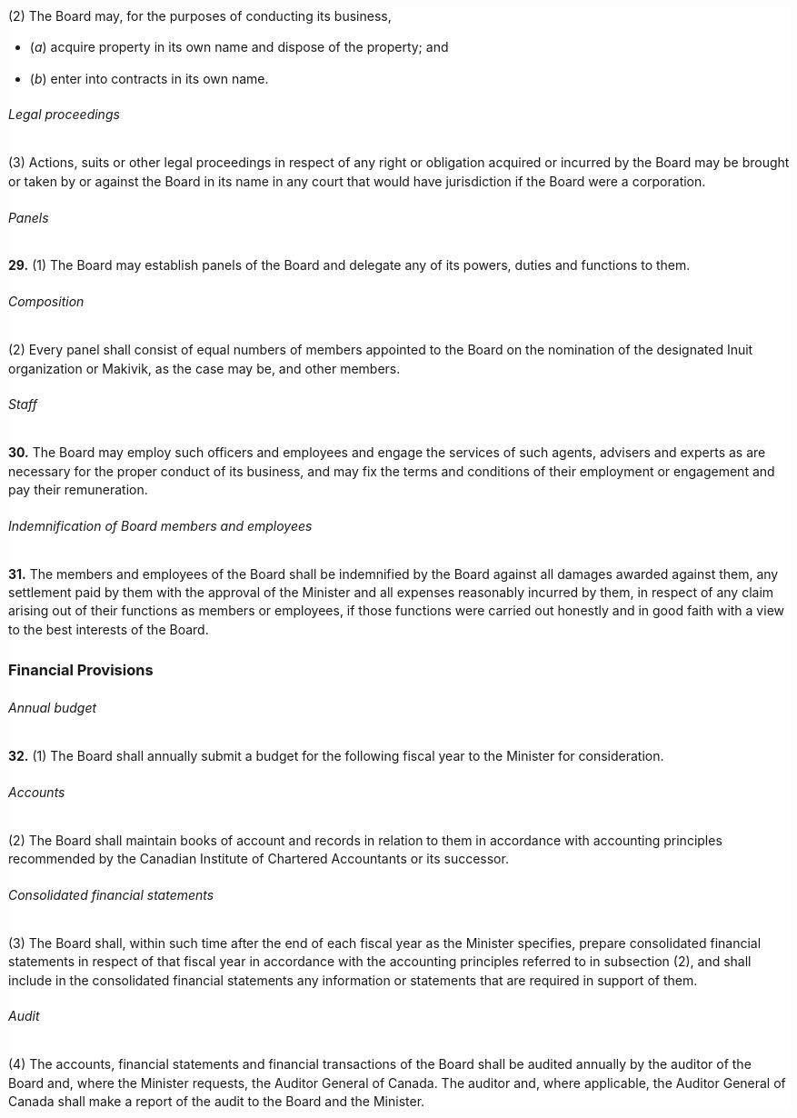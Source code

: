 (2) The Board may, for the purposes of conducting its business,

  * (_a_) acquire property in its own name and dispose of the property; and

  * (_b_) enter into contracts in its own name.

###### Legal proceedings

(3) Actions, suits or other legal proceedings in respect of any right or obligation acquired or incurred by the Board may be brought or taken by or against the Board in its name in any court that would have jurisdiction if the Board were a corporation.

###### Panels

**29.** (1) The Board may establish panels of the Board and delegate any of its powers, duties and functions to them.

###### Composition

(2) Every panel shall consist of equal numbers of members appointed to the Board on the nomination of the designated Inuit organization or Makivik, as the case may be, and other members.

###### Staff

**30.** The Board may employ such officers and employees and engage the services of such agents, advisers and experts as are necessary for the proper conduct of its business, and may fix the terms and conditions of their employment or engagement and pay their remuneration.

###### Indemnification of Board members and employees

**31.** The members and employees of the Board shall be indemnified by the Board against all damages awarded against them, any settlement paid by them with the approval of the Minister and all expenses reasonably incurred by them, in respect of any claim arising out of their functions as members or employees, if those functions were carried out honestly and in good faith with a view to the best interests of the Board.

### Financial Provisions

###### Annual budget

**32.** (1) The Board shall annually submit a budget for the following fiscal year to the Minister for consideration.

###### Accounts

(2) The Board shall maintain books of account and records in relation to them in accordance with accounting principles recommended by the Canadian Institute of Chartered Accountants or its successor.

###### Consolidated financial statements

(3) The Board shall, within such time after the end of each fiscal year as the Minister specifies, prepare consolidated financial statements in respect of that fiscal year in accordance with the accounting principles referred to in subsection (2), and shall include in the consolidated financial statements any information or statements that are required in support of them.

###### Audit

(4) The accounts, financial statements and financial transactions of the Board shall be audited annually by the auditor of the Board and, where the Minister requests, the Auditor General of Canada. The auditor and, where applicable, the Auditor General of Canada shall make a report of the audit to the Board and the Minister.
